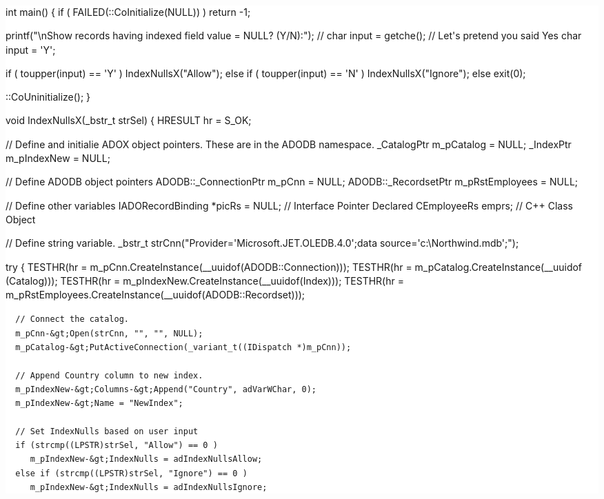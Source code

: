 int main() {
   if ( FAILED(::CoInitialize(NULL)) )
      return -1; 

   printf("\nShow records having indexed field value = NULL? (Y/N):");
   // char input = getche();
   // Let's pretend you said Yes
   char input = 'Y';

   if ( toupper(input) == 'Y' )
      IndexNullsX("Allow");
   else if ( toupper(input) == 'N' )
      IndexNullsX("Ignore");
   else
      exit(0);

   ::CoUninitialize();
}

void IndexNullsX(_bstr_t strSel) {
   HRESULT hr = S_OK;

   // Define and initialie ADOX object pointers. These are in the ADODB namespace.
   _CatalogPtr m_pCatalog = NULL;
   _IndexPtr m_pIndexNew = NULL;

   // Define ADODB object pointers
   ADODB::_ConnectionPtr m_pCnn = NULL;
   ADODB::_RecordsetPtr m_pRstEmployees = NULL;

   // Define other variables
   IADORecordBinding *picRs = NULL;   // Interface Pointer Declared
   CEmployeeRs emprs;   // C++ Class Object

   // Define string variable.
   _bstr_t strCnn("Provider='Microsoft.JET.OLEDB.4.0';data source='c:\\Northwind.mdb';");

   try {
      TESTHR(hr = m_pCnn.CreateInstance(__uuidof(ADODB::Connection)));
      TESTHR(hr = m_pCatalog.CreateInstance(__uuidof (Catalog)));
      TESTHR(hr = m_pIndexNew.CreateInstance(__uuidof(Index)));
      TESTHR(hr = m_pRstEmployees.CreateInstance(__uuidof(ADODB::Recordset)));

      // Connect the catalog.
      m_pCnn-&gt;Open(strCnn, "", "", NULL);
      m_pCatalog-&gt;PutActiveConnection(_variant_t((IDispatch *)m_pCnn));

      // Append Country column to new index.
      m_pIndexNew-&gt;Columns-&gt;Append("Country", adVarWChar, 0);
      m_pIndexNew-&gt;Name = "NewIndex";

      // Set IndexNulls based on user input
      if (strcmp((LPSTR)strSel, "Allow") == 0 )
         m_pIndexNew-&gt;IndexNulls = adIndexNullsAllow;
      else if (strcmp((LPSTR)strSel, "Ignore") == 0 )
         m_pIndexNew-&gt;IndexNulls = adIndexNullsIgnore;
